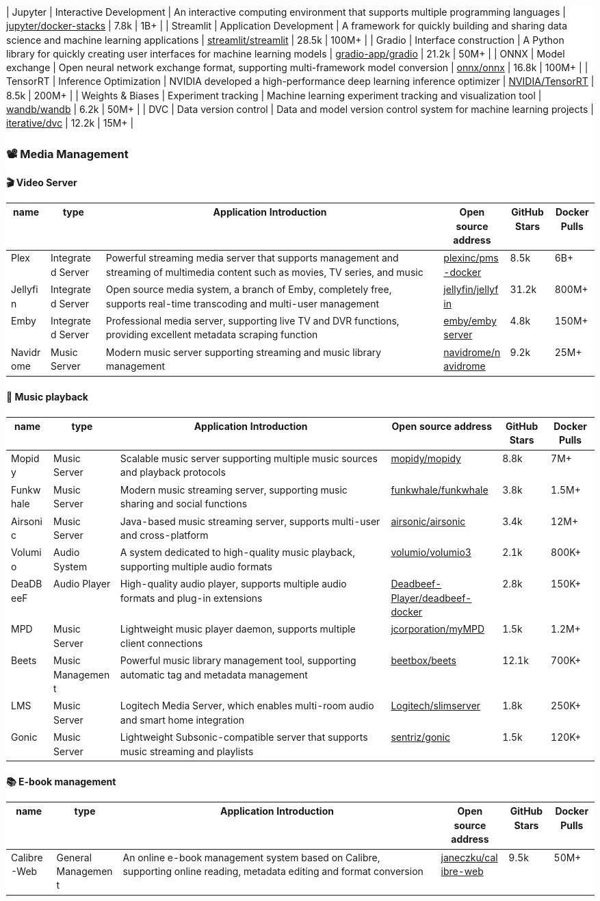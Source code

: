 | Jupyter          | Interactive Development  | An interactive computing environment that supports multiple programming languages | [jupyter/docker-stacks](https://github.com/jupyter/docker-stacks) | 7.8k         | 1B+          |
| Streamlit        | Application Development  | A framework for quickly building and sharing data science and machine learning applications | [streamlit/streamlit](https://github.com/streamlit/streamlit) | 28.5k        | 100M+        |
| Gradio           | Interface construction   | A Python library for quickly creating user interfaces for machine learning models | [gradio-app/gradio](https://github.com/gradio-app/gradio)    | 21.2k        | 50M+         |
| ONNX             | Model exchange           | Open neural network exchange format, supporting multi-framework model conversion | [onnx/onnx](https://github.com/onnx/onnx)                    | 16.8k        | 100M+        |
| TensorRT         | Inference Optimization   | NVIDIA developed a high-performance deep learning inference optimizer | [NVIDIA/TensorRT](https://github.com/NVIDIA/TensorRT)        | 8.5k         | 200M+        |
| Weights & Biases | Experiment tracking      | Machine learning experiment tracking and visualization tool  | [wandb/wandb](https://github.com/wandb/wandb)                | 6.2k         | 50M+         |
| DVC              | Data version control     | Data and model version control system for machine learning projects | [iterative/dvc](https://github.com/iterative/dvc)            | 12.2k        | 15M+         |

### 📽️ Media Management

#### 🎬 Video Server

| name      | type              | Application Introduction                                     | Open source address                                          | GitHub Stars | Docker Pulls |
| --------- | ----------------- | ------------------------------------------------------------ | ------------------------------------------------------------ | ------------ | ------------ |
| Plex      | Integrated Server | Powerful streaming media server that supports management and streaming of multimedia content such as movies, TV series, and music | [plexinc/pms-docker](https://github.com/plexinc/pms-docker)  | 8.5k         | 6B+          |
| Jellyfin  | Integrated Server | Open source media system, a branch of Emby, completely free, supports real-time transcoding and multi-user management | [jellyfin/jellyfin](https://github.com/jellyfin/jellyfin)    | 31.2k        | 800M+        |
| Emby      | Integrated Server | Professional media server, supporting live TV and DVR functions, providing excellent metadata scraping function | [emby/embyserver](https://github.com/MediaBrowser/Emby)      | 4.8k         | 150M+        |
| Navidrome | Music Server      | Modern music server supporting streaming and music library management | [navidrome/navidrome](https://github.com/navidrome/navidrome) | 9.2k         | 25M+         |

#### 🎵 Music playback

| name      | type             | Application Introduction                                     | Open source address                                          | GitHub Stars | Docker Pulls |
| --------- | ---------------- | ------------------------------------------------------------ | ------------------------------------------------------------ | ------------ | ------------ |
| Mopidy    | Music Server     | Scalable music server supporting multiple music sources and playback protocols | [mopidy/mopidy](https://github.com/mopidy/mopidy)            | 8.8k         | 7M+          |
| Funkwhale | Music Server     | Modern music streaming server, supporting music sharing and social functions | [funkwhale/funkwhale](https://github.com/funkwhale/funkwhale) | 3.8k         | 1.5M+        |
| Airsonic  | Music Server     | Java-based music streaming server, supports multi-user and cross-platform | [airsonic/airsonic](https://github.com/airsonic/airsonic)    | 3.4k         | 12M+         |
| Volumio   | Audio System     | A system dedicated to high-quality music playback, supporting multiple audio formats | [volumio/volumio3](https://github.com/volumio/volumio3)      | 2.1k         | 800K+        |
| DeaDBeeF  | Audio Player     | High-quality audio player, supports multiple audio formats and plug-in extensions | [Deadbeef-Player/deadbeef-docker](https://github.com/DeaDBeeF-Player/deadbeef-docker) | 2.8k         | 150K+        |
| MPD       | Music Server     | Lightweight music player daemon, supports multiple client connections | [jcorporation/myMPD](https://github.com/jcorporation/myMPD)  | 1.5k         | 1.2M+        |
| Beets     | Music Management | Powerful music library management tool, supporting automatic tag and metadata management | [beetbox/beets](https://github.com/beetbox/beets)            | 12.1k        | 700K+        |
| LMS       | Music Server     | Logitech Media Server, which enables multi-room audio and smart home integration | [Logitech/slimserver](https://github.com/Logitech/slimserver) | 1.8k         | 250K+        |
| Gonic     | Music Server     | Lightweight Subsonic-compatible server that supports music streaming and playlists | [sentriz/gonic](https://github.com/sentriz/gonic)            | 1.5k         | 120K+        |

#### 📚 E-book management

| name        | type               | Application Introduction                                     | Open source address                                          | GitHub Stars | Docker Pulls |
| ----------- | ------------------ | ------------------------------------------------------------ | ------------------------------------------------------------ | ------------ | ------------ |
| Calibre-Web | General Management | An online e-book management system based on Calibre, supporting online reading, metadata editing and format conversion | [janeczku/calibre-web](https://github.com/janeczku/calibre-web) | 9.5k         | 50M+         |